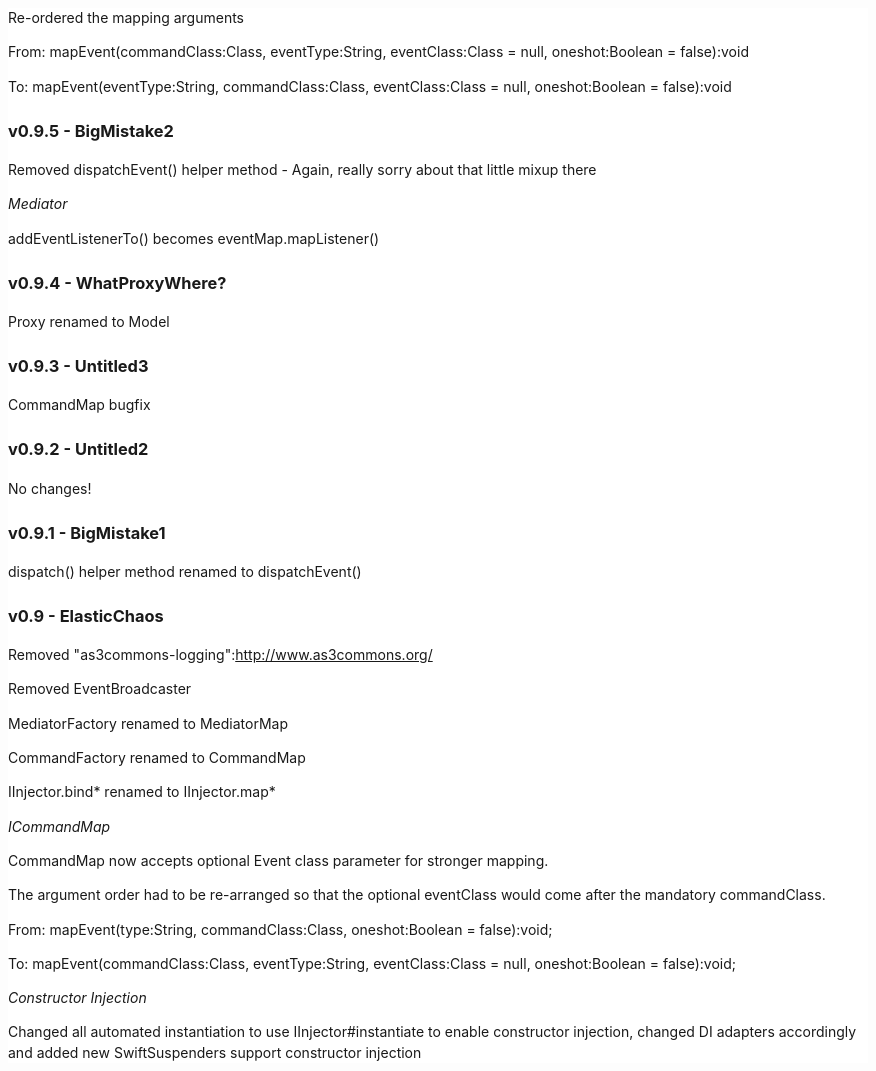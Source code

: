 Re-ordered the mapping arguments

From: mapEvent(commandClass:Class, eventType:String, eventClass:Class = null, oneshot:Boolean = false):void

To: mapEvent(eventType:String, commandClass:Class, eventClass:Class = null, oneshot:Boolean = false):void

### v0.9.5 - BigMistake2

Removed dispatchEvent() helper method - Again, really sorry about that little mixup there

*Mediator*

addEventListenerTo() becomes eventMap.mapListener()

### v0.9.4 - WhatProxyWhere?

Proxy renamed to Model

### v0.9.3 - Untitled3

CommandMap bugfix

### v0.9.2 - Untitled2

No changes!

### v0.9.1 - BigMistake1

dispatch() helper method renamed to dispatchEvent()

### v0.9 - ElasticChaos

Removed "as3commons-logging":http://www.as3commons.org/

Removed EventBroadcaster

MediatorFactory renamed to MediatorMap

CommandFactory renamed to CommandMap

IInjector.bind* renamed to IInjector.map*

*ICommandMap*

CommandMap now accepts optional Event class parameter for stronger mapping.

The argument order had to be re-arranged so that the optional eventClass would come after the mandatory commandClass.

From: mapEvent(type:String, commandClass:Class, oneshot:Boolean = false):void;

To: mapEvent(commandClass:Class, eventType:String, eventClass:Class = null, oneshot:Boolean = false):void;

*Constructor Injection*

Changed all automated instantiation to use IInjector#instantiate to enable constructor injection, changed DI adapters accordingly and added new SwiftSuspenders support constructor injection
